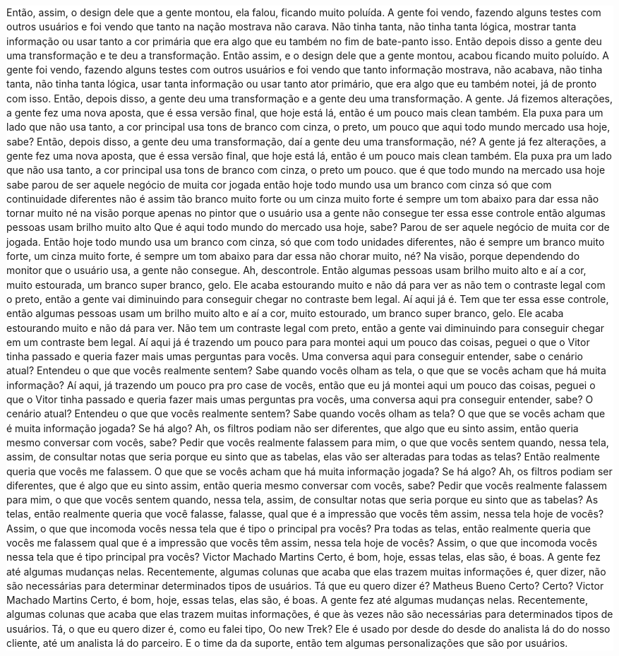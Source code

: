 Então, assim, o design dele que a gente montou, ela falou, ficando muito poluída. A gente foi vendo, fazendo alguns testes com outros usuários e foi vendo que tanto na nação mostrava não carava. Não tinha tanta, não tinha tanta lógica, mostrar tanta informação ou usar tanto a cor primária que era algo que eu também no fim de bate-panto isso. Então depois disso a gente deu uma transformação e te deu a transformação. Então assim, e o design dele que a gente montou, acabou ficando muito poluído. A gente foi vendo, fazendo alguns testes com outros usuários e foi vendo que tanto informação mostrava, não acabava, não tinha tanta, não tinha tanta lógica, usar tanta informação ou usar tanto ator primário, que era algo que eu também notei, já de pronto com isso.
Então, depois disso, a gente deu uma transformação e a gente deu uma transformação. A gente. Já fizemos alterações, a gente fez uma nova aposta, que é essa versão final, que hoje está lá, então é um pouco mais clean também. Ela puxa para um lado que não usa tanto, a cor principal usa tons de branco com cinza, o preto, um pouco que aqui todo mundo mercado usa hoje, sabe? Então, depois disso, a gente deu uma transformação, daí a gente deu uma transformação, né? A gente já fez alterações, a gente fez uma nova aposta, que é essa versão final, que hoje está lá, então é um pouco mais clean também. Ela puxa pra um lado que não usa tanto, a cor principal usa tons de branco com cinza, o preto um pouco.
que é que todo mundo na mercado usa hoje sabe parou de ser aquele negócio de muita cor jogada então hoje todo mundo usa um branco com cinza só que com continuidade diferentes não é assim tão branco muito forte ou um cinza muito forte é sempre um tom abaixo para dar essa não tornar muito né na visão porque apenas no pintor que o usuário usa a gente não consegue ter essa esse controle então algumas pessoas usam brilho muito alto
Que é aqui todo mundo do mercado usa hoje, sabe? Parou de ser aquele negócio de muita cor de jogada. Então hoje todo mundo usa um branco com cinza, só que com todo unidades diferentes, não é sempre um branco muito forte, um cinza muito forte, é sempre um tom abaixo para dar essa não chorar muito, né? Na visão, porque dependendo do monitor que o usuário usa, a gente não consegue. Ah, descontrole. Então algumas pessoas usam brilho muito alto e aí a cor, muito estourada, um branco super branco, gelo. Ele acaba estourando muito e não dá para ver as não tem o contraste legal com o preto, então a gente vai diminuindo para conseguir chegar no contraste bem legal. Aí aqui já é.
Tem que ter essa esse controle, então algumas pessoas usam um brilho muito alto e aí a cor, muito estourado, um branco super branco, gelo. Ele acaba estourando muito e não dá para ver. Não tem um contraste legal com preto, então a gente vai diminuindo para conseguir chegar em um contraste bem legal. Aí aqui já é trazendo um pouco para para montei aqui um pouco das coisas, peguei o que o Vitor tinha passado e queria fazer mais umas perguntas para vocês. Uma conversa aqui para conseguir entender, sabe o cenário atual? Entendeu o que que vocês realmente sentem? Sabe quando vocês olham as tela, o que que se vocês acham que há muita informação?
Aí aqui, já trazendo um pouco pra pro case de vocês, então que eu já montei aqui um pouco das coisas, peguei o que o Vitor tinha passado e queria fazer mais umas perguntas pra vocês, uma conversa aqui pra conseguir entender, sabe? O cenário atual? Entendeu o que que vocês realmente sentem? Sabe quando vocês olham as tela? O que que se vocês acham que é muita informação jogada? Se há algo? Ah, os filtros podiam não ser diferentes, que algo que eu sinto assim, então queria mesmo conversar com vocês, sabe? Pedir que vocês realmente falassem para mim, o que que vocês sentem quando, nessa tela, assim, de consultar notas que seria porque eu sinto que as tabelas, elas vão ser alteradas para todas as telas? Então realmente queria que vocês me falassem.
O que que se vocês acham que há muita informação jogada? Se há algo? Ah, os filtros podiam ser diferentes, que é algo que eu sinto assim, então queria mesmo conversar com vocês, sabe? Pedir que vocês realmente falassem para mim, o que que vocês sentem quando, nessa tela, assim, de consultar notas que seria porque eu sinto que as tabelas? As telas, então realmente queria que você falasse, falasse, qual que é a impressão que vocês têm assim, nessa tela hoje de vocês? Assim, o que que incomoda vocês nessa tela que é tipo o principal pra vocês? Pra todas as telas, então realmente queria que vocês me falassem qual que é a impressão que vocês têm assim, nessa tela hoje de vocês? Assim, o que que incomoda vocês nessa tela que é tipo principal pra vocês?
Victor Machado Martins
Certo, é bom, hoje, essas telas, elas são, é boas. A gente fez até algumas mudanças nelas. Recentemente, algumas colunas que acaba que elas trazem muitas informações é, quer dizer, não são necessárias para determinar determinados tipos de usuários. Tá que eu quero dizer é?
Matheus Bueno
Certo? Certo?
Victor Machado Martins
Certo, é bom, hoje, essas telas, elas são, é boas. A gente fez até algumas mudanças nelas. Recentemente, algumas colunas que acaba que elas trazem muitas informações, é que às vezes não são necessárias para determinados tipos de usuários. Tá, o que eu quero dizer é, como eu falei tipo, Oo new Trek? Ele é usado por desde do desde do analista lá do do nosso cliente, até um analista lá do parceiro. E o time da da suporte, então tem algumas personalizações que são por usuários.